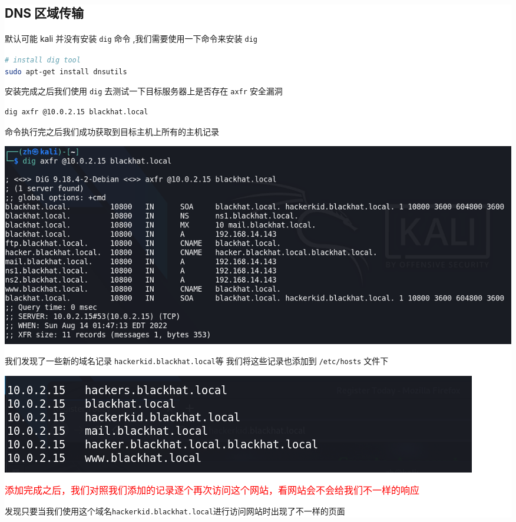 ## DNS 区域传输

默认可能 kali 并没有安装 `dig` 命令 ,我们需要使用一下命令来安装 `dig`

```bash
# install dig tool
sudo apt-get install dnsutils
```
安装完成之后我们使用 `dig` 去测试一下目标服务器上是否存在 `axfr` 安全漏洞

```bash
dig axfr @10.0.2.15 blackhat.local
```

命令执行完之后我们成功获取到目标主机上所有的主机记录

![alt](./mechine7.assets/2022-08-14_13-48.png)

我们发现了一些新的域名记录 `hackerkid.blackhat.local`等 我们将这些记录也添加到 `/etc/hosts` 文件下

![alt](./mechine7.assets/2022-08-14_13-59.png)

<font color='red' face=Monaco size=3> 添加完成之后，我们对照我们添加的记录逐个再次访问这个网站，看网站会不会给我们不一样的响应</font>

发现只要当我们使用这个域名`hackerkid.blackhat.local`进行访问网站时出现了不一样的页面
